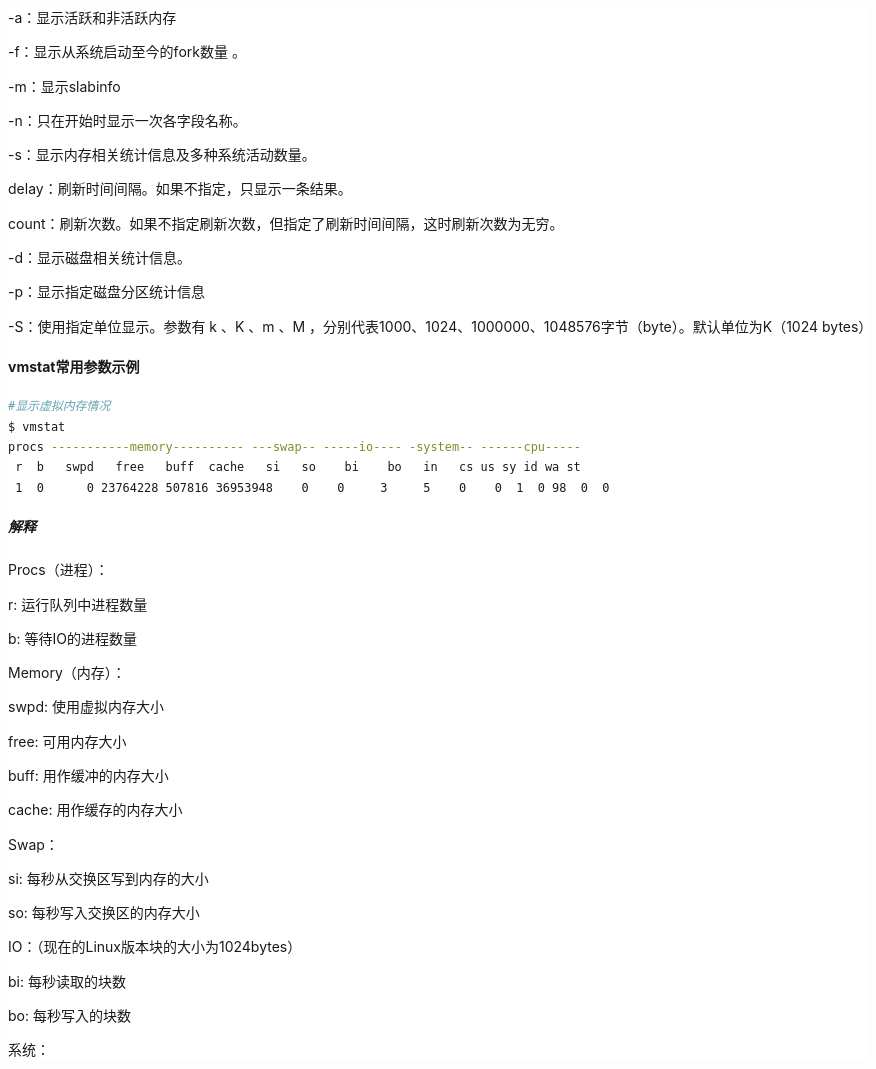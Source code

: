 -a：显示活跃和非活跃内存

-f：显示从系统启动至今的fork数量 。

-m：显示slabinfo

-n：只在开始时显示一次各字段名称。

-s：显示内存相关统计信息及多种系统活动数量。

delay：刷新时间间隔。如果不指定，只显示一条结果。

count：刷新次数。如果不指定刷新次数，但指定了刷新时间间隔，这时刷新次数为无穷。

-d：显示磁盘相关统计信息。

-p：显示指定磁盘分区统计信息

-S：使用指定单位显示。参数有 k 、K 、m 、M ，分别代表1000、1024、1000000、1048576字节（byte）。默认单位为K（1024 bytes）

#### vmstat常用参数示例

```bash
#显示虚拟内存情况
$ vmstat
procs -----------memory---------- ---swap-- -----io---- -system-- ------cpu-----
 r  b   swpd   free   buff  cache   si   so    bi    bo   in   cs us sy id wa st
 1  0      0 23764228 507816 36953948    0    0     3     5    0    0  1  0 98  0  0

```

##### 解释

Procs（进程）：

r: 运行队列中进程数量

b: 等待IO的进程数量

Memory（内存）：

swpd: 使用虚拟内存大小

free: 可用内存大小

buff: 用作缓冲的内存大小

cache: 用作缓存的内存大小

Swap：

si: 每秒从交换区写到内存的大小

so: 每秒写入交换区的内存大小

IO：（现在的Linux版本块的大小为1024bytes）

bi: 每秒读取的块数

bo: 每秒写入的块数

系统：
